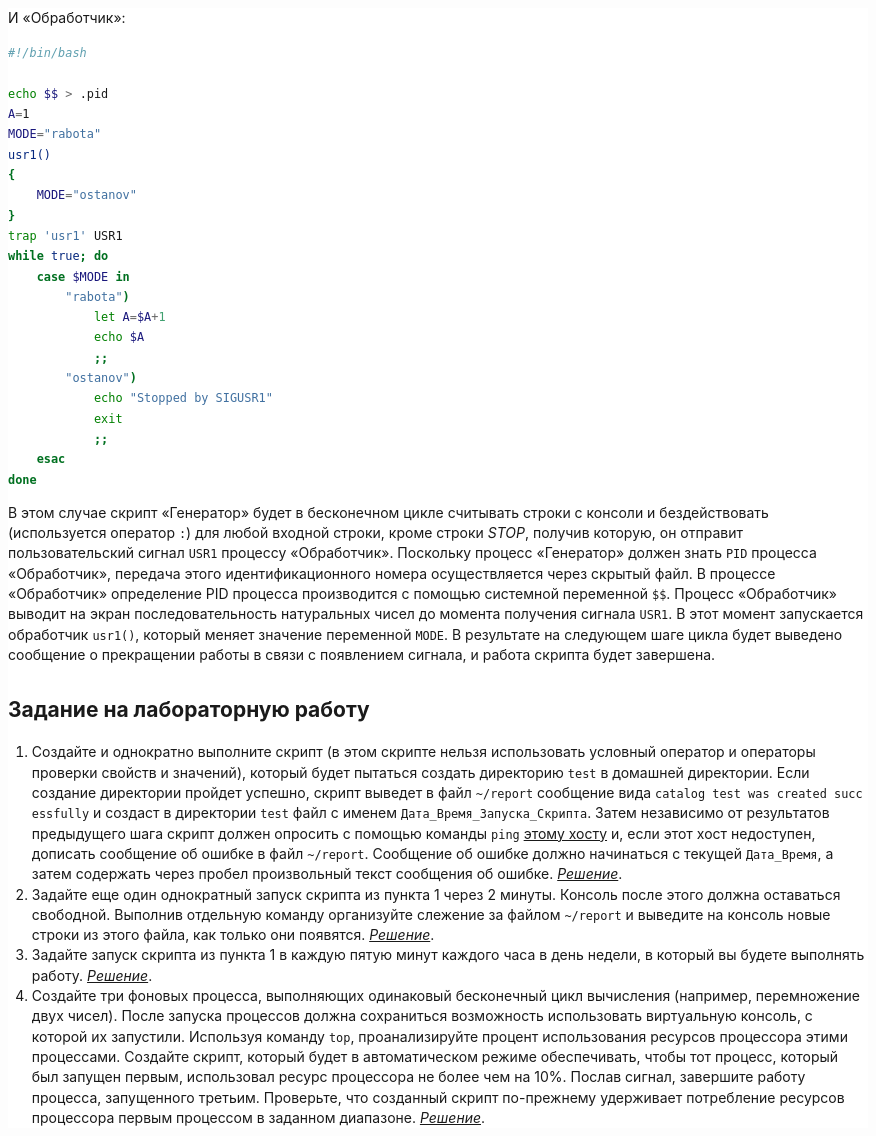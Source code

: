 И «Обработчик»:

```bash
#!/bin/bash

echo $$ > .pid
A=1
MODE="rabota"
usr1()
{
    MODE="ostanov"
}
trap 'usr1' USR1
while true; do
    case $MODE in
        "rabota")
            let A=$A+1
            echo $A
            ;;
        "ostanov")
            echo "Stopped by SIGUSR1"
            exit
            ;;
    esac
done
```

В этом случае скрипт «Генератор» будет в бесконечном цикле считывать строки с консоли и бездействовать (используется оператор `:`) для любой входной строки, кроме строки *STOP*, получив которую, он отправит пользовательский сигнал `USR1` процессу «Обработчик». Поскольку процесс «Генератор» должен знать `PID` процесса «Обработчик», передача этого идентификационного номера осуществляется через скрытый файл. В процессе «Обработчик» определение PID процесса производится с помощью системной переменной `$$`. Процесс «Обработчик» выводит на экран последовательность натуральных чисел до момента получения сигнала `USR1`. В этот момент запускается обработчик `usr1()`, который меняет значение переменной `MODE`. В результате на следующем шаге цикла будет выведено сообщение о прекращении работы в связи с появлением сигнала, и работа скрипта будет завершена.

## Задание на лабораторную работу

1. Создайте и однократно выполните скрипт (в этом скрипте нельзя использовать условный оператор и операторы проверки свойств и значений), который будет пытаться создать директорию `test` в домашней директории. Если создание директории пройдет успешно, скрипт выведет в файл `~/report` сообщение вида `catalog test was created successfully` и создаст в директории `test` файл с именем `Дата_Время_Запуска_Скрипта`. Затем независимо от результатов предыдущего шага скрипт должен опросить с помощью команды `ping` [этому хосту](www.net_nikogo.ru) и, если этот хост недоступен, дописать сообщение об ошибке в файл `~/report`. Сообщение об ошибке должно начинаться с текущей `Дата_Время`, а затем содержать через пробел произвольный текст сообщения об ошибке. [*Решение*](task1.bash).
2. Задайте еще один однократный запуск скрипта из пункта 1 через 2 минуты. Консоль после этого должна оставаться свободной. Выполнив отдельную команду организуйте слежение за файлом `~/report` и выведите на консоль новые строки из этого файла, как только они появятся. [*Решение*](task2.bash).
3. Задайте запуск скрипта из пункта 1 в каждую пятую минут каждого часа в день недели, в который вы будете выполнять работу. [*Решение*](task3.bash).
4. Создайте три фоновых процесса, выполняющих одинаковый бесконечный цикл вычисления (например, перемножение двух чисел). После запуска процессов должна сохраниться возможность использовать виртуальную консоль, с которой их запустили. Используя команду `top`, проанализируйте процент использования ресурсов процессора этими процессами. Создайте скрипт, который будет в автоматическом режиме обеспечивать, чтобы тот процесс, который был запущен первым, использовал ресурс процессора не более чем на 10%. Послав сигнал, завершите работу процесса, запущенного третьим. Проверьте, что созданный скрипт по-прежнему удерживает потребление ресурсов процессора первым процессом в заданном диапазоне. [*Решение*](task4.bash).